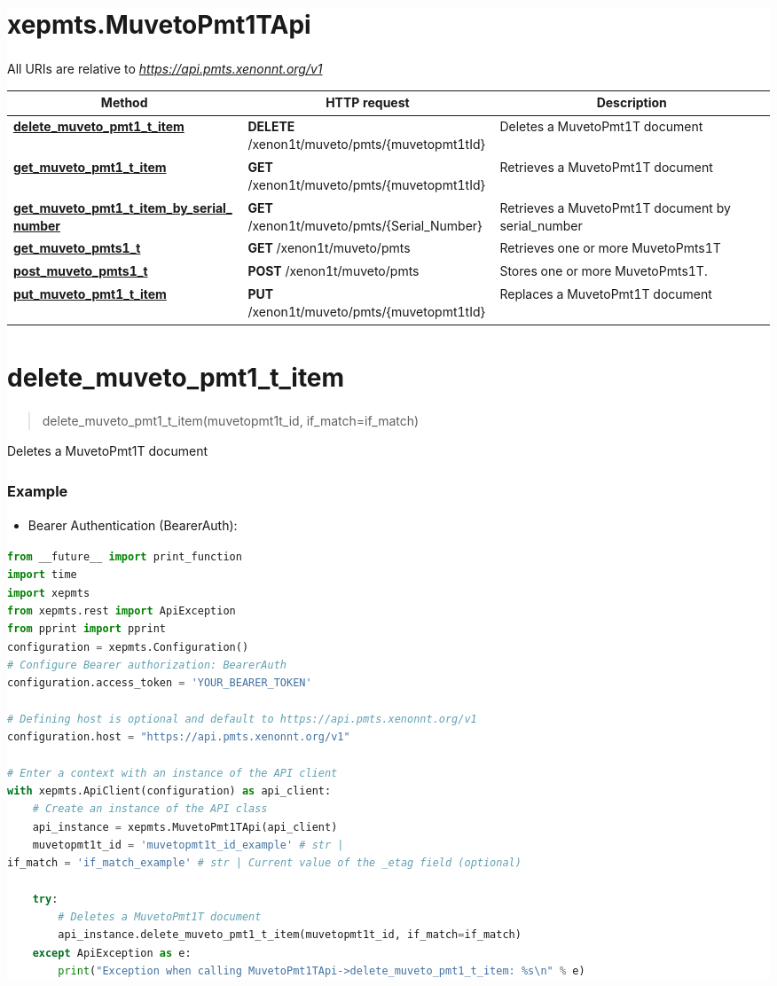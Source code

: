 # xepmts.MuvetoPmt1TApi

All URIs are relative to *https://api.pmts.xenonnt.org/v1*

Method | HTTP request | Description
------------- | ------------- | -------------
[**delete_muveto_pmt1_t_item**](MuvetoPmt1TApi.md#delete_muveto_pmt1_t_item) | **DELETE** /xenon1t/muveto/pmts/{muvetopmt1tId} | Deletes a MuvetoPmt1T document
[**get_muveto_pmt1_t_item**](MuvetoPmt1TApi.md#get_muveto_pmt1_t_item) | **GET** /xenon1t/muveto/pmts/{muvetopmt1tId} | Retrieves a MuvetoPmt1T document
[**get_muveto_pmt1_t_item_by_serial_number**](MuvetoPmt1TApi.md#get_muveto_pmt1_t_item_by_serial_number) | **GET** /xenon1t/muveto/pmts/{Serial_Number} | Retrieves a MuvetoPmt1T document by serial_number
[**get_muveto_pmts1_t**](MuvetoPmt1TApi.md#get_muveto_pmts1_t) | **GET** /xenon1t/muveto/pmts | Retrieves one or more MuvetoPmts1T
[**post_muveto_pmts1_t**](MuvetoPmt1TApi.md#post_muveto_pmts1_t) | **POST** /xenon1t/muveto/pmts | Stores one or more MuvetoPmts1T.
[**put_muveto_pmt1_t_item**](MuvetoPmt1TApi.md#put_muveto_pmt1_t_item) | **PUT** /xenon1t/muveto/pmts/{muvetopmt1tId} | Replaces a MuvetoPmt1T document


# **delete_muveto_pmt1_t_item**
> delete_muveto_pmt1_t_item(muvetopmt1t_id, if_match=if_match)

Deletes a MuvetoPmt1T document

### Example

* Bearer Authentication (BearerAuth):
```python
from __future__ import print_function
import time
import xepmts
from xepmts.rest import ApiException
from pprint import pprint
configuration = xepmts.Configuration()
# Configure Bearer authorization: BearerAuth
configuration.access_token = 'YOUR_BEARER_TOKEN'

# Defining host is optional and default to https://api.pmts.xenonnt.org/v1
configuration.host = "https://api.pmts.xenonnt.org/v1"

# Enter a context with an instance of the API client
with xepmts.ApiClient(configuration) as api_client:
    # Create an instance of the API class
    api_instance = xepmts.MuvetoPmt1TApi(api_client)
    muvetopmt1t_id = 'muvetopmt1t_id_example' # str | 
if_match = 'if_match_example' # str | Current value of the _etag field (optional)

    try:
        # Deletes a MuvetoPmt1T document
        api_instance.delete_muveto_pmt1_t_item(muvetopmt1t_id, if_match=if_match)
    except ApiException as e:
        print("Exception when calling MuvetoPmt1TApi->delete_muveto_pmt1_t_item: %s\n" % e)
```
